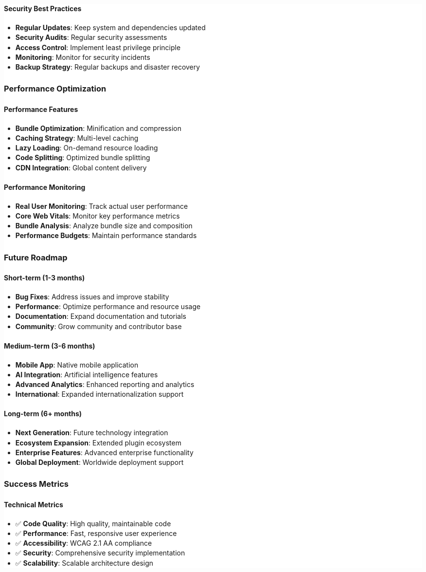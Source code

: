 #### Security Best Practices
- **Regular Updates**: Keep system and dependencies updated
- **Security Audits**: Regular security assessments
- **Access Control**: Implement least privilege principle
- **Monitoring**: Monitor for security incidents
- **Backup Strategy**: Regular backups and disaster recovery

### Performance Optimization

#### Performance Features
- **Bundle Optimization**: Minification and compression
- **Caching Strategy**: Multi-level caching
- **Lazy Loading**: On-demand resource loading
- **Code Splitting**: Optimized bundle splitting
- **CDN Integration**: Global content delivery

#### Performance Monitoring
- **Real User Monitoring**: Track actual user performance
- **Core Web Vitals**: Monitor key performance metrics
- **Bundle Analysis**: Analyze bundle size and composition
- **Performance Budgets**: Maintain performance standards

### Future Roadmap

#### Short-term (1-3 months)
- **Bug Fixes**: Address issues and improve stability
- **Performance**: Optimize performance and resource usage
- **Documentation**: Expand documentation and tutorials
- **Community**: Grow community and contributor base

#### Medium-term (3-6 months)
- **Mobile App**: Native mobile application
- **AI Integration**: Artificial intelligence features
- **Advanced Analytics**: Enhanced reporting and analytics
- **International**: Expanded internationalization support

#### Long-term (6+ months)
- **Next Generation**: Future technology integration
- **Ecosystem Expansion**: Extended plugin ecosystem
- **Enterprise Features**: Advanced enterprise functionality
- **Global Deployment**: Worldwide deployment support

### Success Metrics

#### Technical Metrics
- ✅ **Code Quality**: High quality, maintainable code
- ✅ **Performance**: Fast, responsive user experience
- ✅ **Accessibility**: WCAG 2.1 AA compliance
- ✅ **Security**: Comprehensive security implementation
- ✅ **Scalability**: Scalable architecture design
